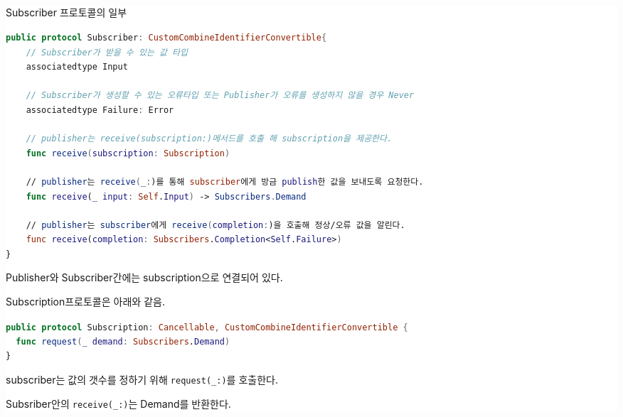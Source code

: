 Subscriber 프로토콜의 일부

```swift
public protocol Subscriber: CustomCombineIdentifierConvertible{
  	// Subscriber가 받을 수 있는 값 타입
  	associatedtype Input
  
  	// Subscriber가 생성할 수 있는 오류타입 또는 Publisher가 오류를 생성하지 않을 경우 Never
  	associatedtype Failure: Error
  
  	// publisher는 receive(subscription:)메서드를 호출 해 subscription을 제공한다.
  	func receive(subscription: Subscription)
  
  	// publisher는 receive(_:)를 통해 subscriber에게 방금 publish한 값을 보내도록 요청한다.
  	func receive(_ input: Self.Input) -> Subscribers.Demand
  
  	// publisher는 subscriber에게 receive(completion:)을 호출해 정상/오류 값을 알린다.
  	func receive(completion: Subscribers.Completion<Self.Failure>)
}
```



Publisher와 Subscriber간에는  subscription으로 연결되어 있다.

Subscription프로토콜은 아래와 같음.

```swift
public protocol Subscription: Cancellable, CustomCombineIdentifierConvertible {
  func request(_ demand: Subscribers.Demand)
}
```

subscriber는 값의 갯수를 정하기 위해 `request(_:)`를 호출한다.



Subsriber안의 `receive(_:)`는 Demand를 반환한다. 

